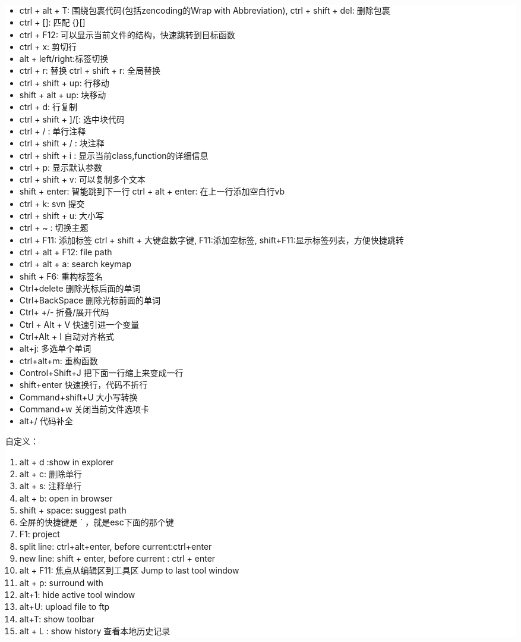 - ctrl + alt + T: 围绕包裹代码(包括zencoding的Wrap with Abbreviation), ctrl + shift + del: 删除包裹
- ctrl + []: 匹配 {}[]
- ctrl + F12: 可以显示当前文件的结构，快速跳转到目标函数
- ctrl + x: 剪切行
- alt + left/right:标签切换
- ctrl + r: 替换 ctrl + shift + r: 全局替换
- ctrl + shift + up: 行移动
- shift + alt + up: 块移动
- ctrl + d: 行复制
- ctrl + shift + ]/[: 选中块代码
- ctrl + / : 单行注释
- ctrl + shift + / : 块注释
- ctrl + shift + i : 显示当前class,function的详细信息
- ctrl + p: 显示默认参数
- ctrl + shift + v: 可以复制多个文本
- shift + enter: 智能跳到下一行 ctrl + alt + enter: 在上一行添加空白行vb
- ctrl + k: svn 提交
- ctrl + shift + u: 大小写
- ctrl + ~ : 切换主题
- ctrl + F11: 添加标签 ctrl + shift + 大键盘数字键, F11:添加空标签, shift+F11:显示标签列表，方便快捷跳转
- ctrl + alt + F12: file path
- ctrl + alt + a: search keymap
- shift + F6: 重构标签名
- Ctrl+delete 删除光标后面的单词
- Ctrl+BackSpace 删除光标前面的单词
- Ctrl+ +/- 折叠/展开代码
- Ctrl + Alt + V 快速引进一个变量
- Ctrl+Alt + I 自动对齐格式
- alt+j: 多选单个单词
- ctrl+alt+m: 重构函数
- Control+Shift+J 把下面一行缩上来变成一行
- shift+enter 快速换行，代码不折行
- Command+shift+U 大小写转换
- Command+w 关闭当前文件选项卡
- alt+/ 代码补全

自定义：

1. alt + d :show in explorer
2. alt + c: 删除单行
3. alt + s: 注释单行
4. alt + b: open in browser
5. shift + space: suggest path
6. 全屏的快捷键是 ` ，就是esc下面的那个键
7. F1: project
8. split line: ctrl+alt+enter, before current:ctrl+enter
9. new line: shift + enter, before current : ctrl + enter
10. alt + F11: 焦点从编辑区到工具区 Jump to last tool window
11. alt + p: surround with
12. alt+1: hide active tool window
13. alt+U: upload file to ftp
14. alt+T: show toolbar
15. alt + L : show history 查看本地历史记录
